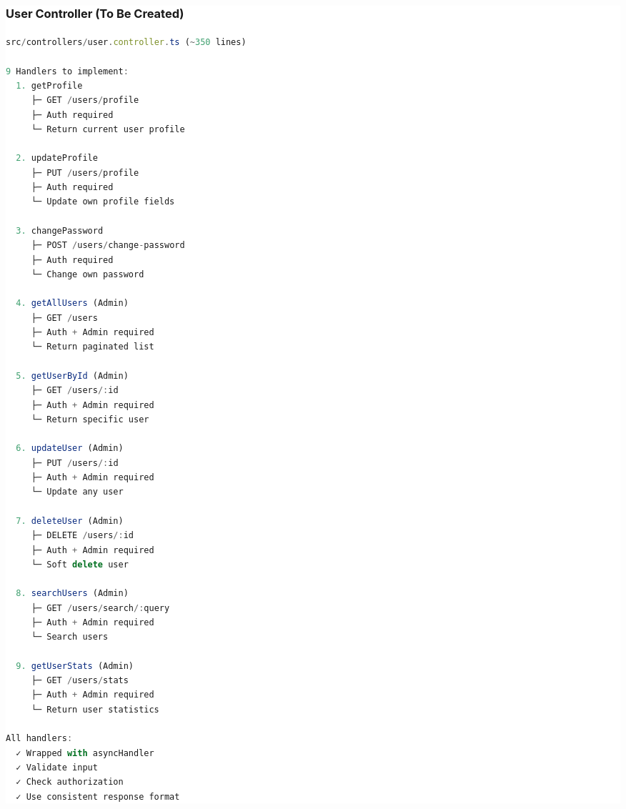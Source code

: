 ### User Controller (To Be Created)

```typescript
src/controllers/user.controller.ts (~350 lines)

9 Handlers to implement:
  1. getProfile
     ├─ GET /users/profile
     ├─ Auth required
     └─ Return current user profile

  2. updateProfile
     ├─ PUT /users/profile
     ├─ Auth required
     └─ Update own profile fields

  3. changePassword
     ├─ POST /users/change-password
     ├─ Auth required
     └─ Change own password

  4. getAllUsers (Admin)
     ├─ GET /users
     ├─ Auth + Admin required
     └─ Return paginated list

  5. getUserById (Admin)
     ├─ GET /users/:id
     ├─ Auth + Admin required
     └─ Return specific user

  6. updateUser (Admin)
     ├─ PUT /users/:id
     ├─ Auth + Admin required
     └─ Update any user

  7. deleteUser (Admin)
     ├─ DELETE /users/:id
     ├─ Auth + Admin required
     └─ Soft delete user

  8. searchUsers (Admin)
     ├─ GET /users/search/:query
     ├─ Auth + Admin required
     └─ Search users

  9. getUserStats (Admin)
     ├─ GET /users/stats
     ├─ Auth + Admin required
     └─ Return user statistics

All handlers:
  ✓ Wrapped with asyncHandler
  ✓ Validate input
  ✓ Check authorization
  ✓ Use consistent response format
```
